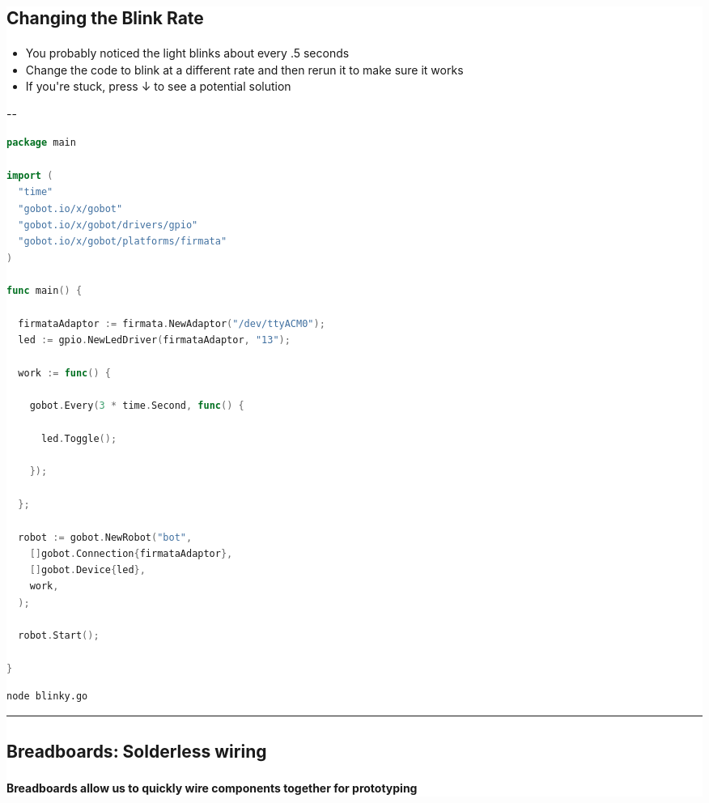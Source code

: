 
## Changing the Blink Rate

- You probably noticed the light blinks about every .5 seconds
- Change the code to blink at a different rate and then rerun it to make sure it works
- If you're stuck, press &darr; to see a potential solution

--

```go
package main

import (
  "time"
  "gobot.io/x/gobot"
  "gobot.io/x/gobot/drivers/gpio"
  "gobot.io/x/gobot/platforms/firmata"
)

func main() {

  firmataAdaptor := firmata.NewAdaptor("/dev/ttyACM0");
  led := gpio.NewLedDriver(firmataAdaptor, "13");

  work := func() {

    gobot.Every(3 * time.Second, func() {

      led.Toggle();

    });

  };

  robot := gobot.NewRobot("bot",
    []gobot.Connection{firmataAdaptor},
    []gobot.Device{led},
    work,
  );

  robot.Start();

}
```

`node blinky.go`

---

## Breadboards: Solderless wiring

#### Breadboards allow us to quickly wire components together for prototyping
